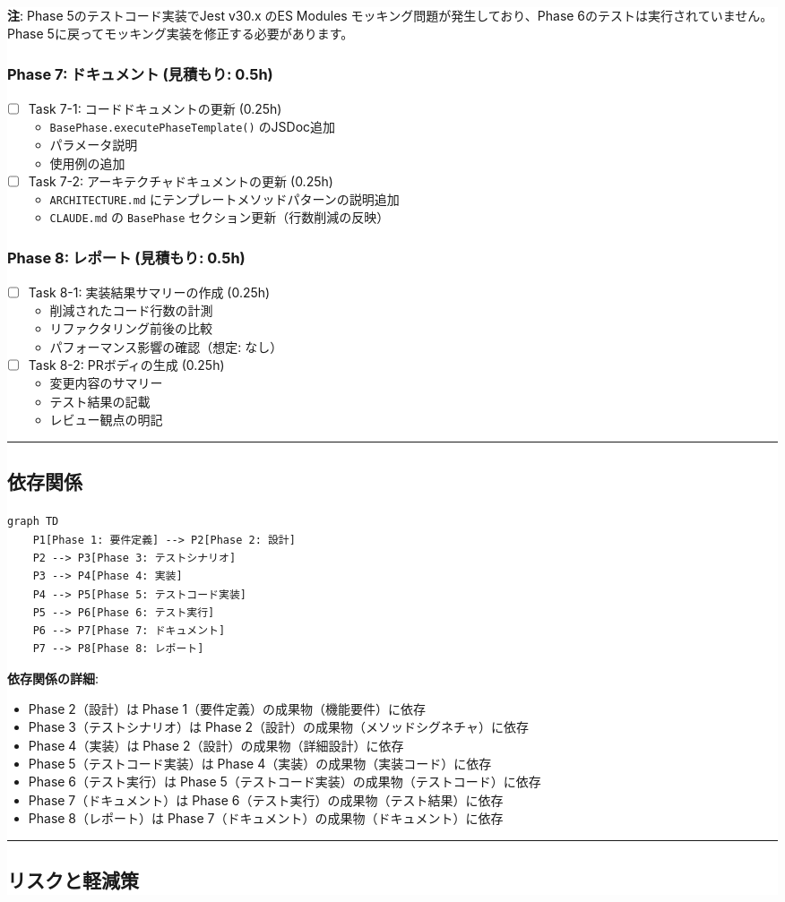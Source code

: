 **注**: Phase 5のテストコード実装でJest v30.x のES Modules モッキング問題が発生しており、Phase 6のテストは実行されていません。Phase 5に戻ってモッキング実装を修正する必要があります。

### Phase 7: ドキュメント (見積もり: 0.5h)

- [ ] Task 7-1: コードドキュメントの更新 (0.25h)
  - `BasePhase.executePhaseTemplate()` のJSDoc追加
  - パラメータ説明
  - 使用例の追加
- [ ] Task 7-2: アーキテクチャドキュメントの更新 (0.25h)
  - `ARCHITECTURE.md` にテンプレートメソッドパターンの説明追加
  - `CLAUDE.md` の `BasePhase` セクション更新（行数削減の反映）

### Phase 8: レポート (見積もり: 0.5h)

- [ ] Task 8-1: 実装結果サマリーの作成 (0.25h)
  - 削減されたコード行数の計測
  - リファクタリング前後の比較
  - パフォーマンス影響の確認（想定: なし）
- [ ] Task 8-2: PRボディの生成 (0.25h)
  - 変更内容のサマリー
  - テスト結果の記載
  - レビュー観点の明記

---

## 依存関係

```mermaid
graph TD
    P1[Phase 1: 要件定義] --> P2[Phase 2: 設計]
    P2 --> P3[Phase 3: テストシナリオ]
    P3 --> P4[Phase 4: 実装]
    P4 --> P5[Phase 5: テストコード実装]
    P5 --> P6[Phase 6: テスト実行]
    P6 --> P7[Phase 7: ドキュメント]
    P7 --> P8[Phase 8: レポート]
```

**依存関係の詳細**:
- Phase 2（設計）は Phase 1（要件定義）の成果物（機能要件）に依存
- Phase 3（テストシナリオ）は Phase 2（設計）の成果物（メソッドシグネチャ）に依存
- Phase 4（実装）は Phase 2（設計）の成果物（詳細設計）に依存
- Phase 5（テストコード実装）は Phase 4（実装）の成果物（実装コード）に依存
- Phase 6（テスト実行）は Phase 5（テストコード実装）の成果物（テストコード）に依存
- Phase 7（ドキュメント）は Phase 6（テスト実行）の成果物（テスト結果）に依存
- Phase 8（レポート）は Phase 7（ドキュメント）の成果物（ドキュメント）に依存

---

## リスクと軽減策
